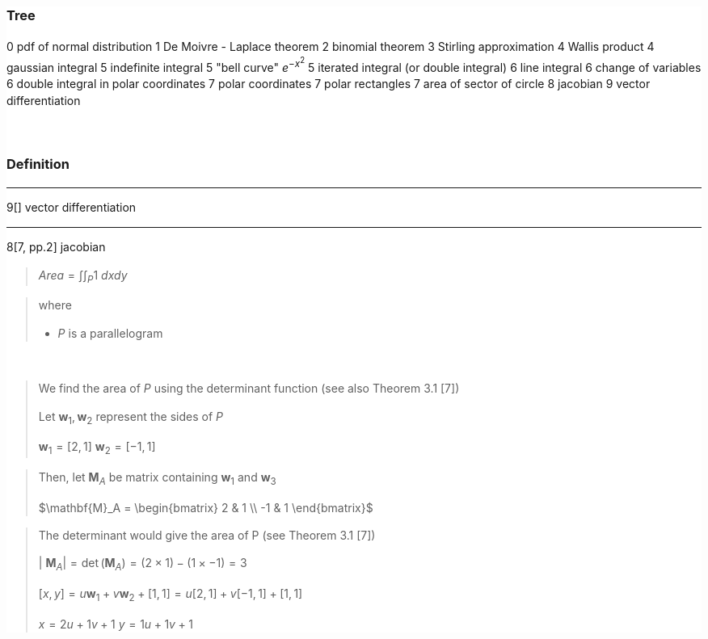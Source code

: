### Tree

0 pdf of normal distribution 
1 De Moivre - Laplace theorem
2 binomial theorem
3 Stirling approximation
4 Wallis product
4 gaussian integral
5 indefinite integral
5 "bell curve" $e^{-x^2}$
5 iterated integral (or double integral)
6 line integral
6 change of variables
6 double integral in polar coordinates
7 polar coordinates
7 polar rectangles
7 area of sector of circle
8 jacobian
9 vector differentiation



<br/>

### Definition


---
9[] vector differentiation
> 

---
8[7, pp.2] jacobian
> $Area = \displaystyle\int \displaystyle\int_{P} 1 \: dxdy$

> where
> - $P$ is a parallelogram

<br/>

> We find the area of $P$ using the determinant function (see also Theorem 3.1 [7])
>
> Let $\mathbf{w}_1, \mathbf{w}_2$ represent the sides of $P$
> 
> $\mathbf{w}_1 = [2,1]$
> $\mathbf{w}_2 = [-1,1]$
>

> Then, let $\mathbf{M}_A$ be matrix containing $\mathbf{w}_1$ and $\mathbf{w}_3$
>
> $\mathbf{M}_A = \begin{bmatrix} 2 & 1 \\ -1 & 1 \end{bmatrix}$

>
> The determinant would give the area of P (see Theorem 3.1 [7])
>
> | $\mathbf{M}_A | = \det(\mathbf{M}_A) = (2 \times 1) - (1 \times -1) = 3$
>
> $[x,y] = u\mathbf{w}_1 + v\mathbf{w}_2 + [1,1] = u[2,1] + v[-1,1] + [1,1]$
>
> $x = 2u + 1v + 1$
> $y = 1u + 1v + 1$
